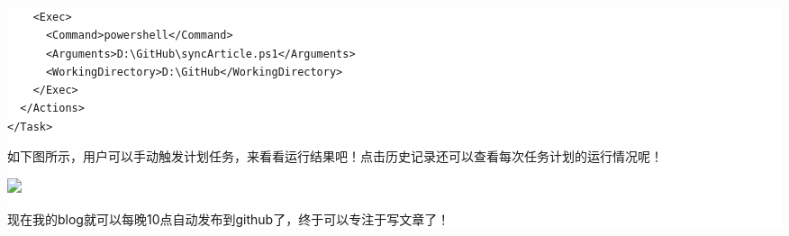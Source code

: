 ```
    <Exec>
      <Command>powershell</Command>
      <Arguments>D:\GitHub\syncArticle.ps1</Arguments>
      <WorkingDirectory>D:\GitHub</WorkingDirectory>
    </Exec>
  </Actions>
</Task>

```

如下图所示，用户可以手动触发计划任务，来看看运行结果吧！点击历史记录还可以查看每次任务计划的运行情况呢！

![](/img/windowsPlanTask.png)

现在我的blog就可以每晚10点自动发布到github了，终于可以专注于写文章了！